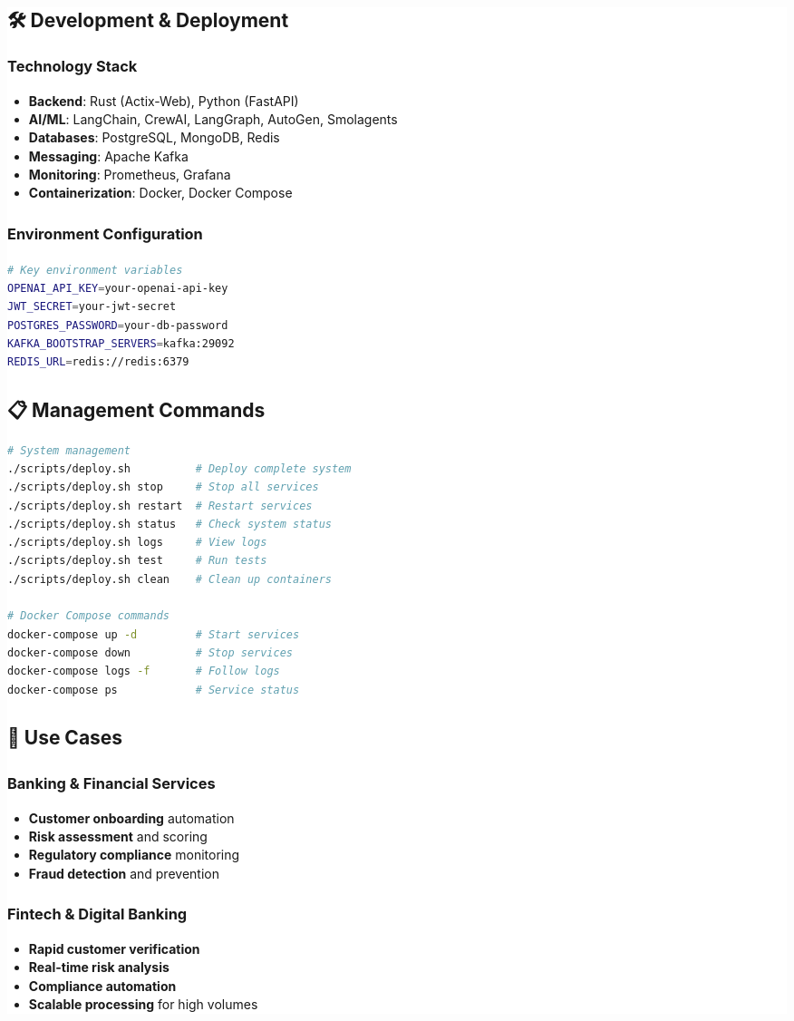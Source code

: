 ## 🛠️ Development & Deployment

### Technology Stack
- **Backend**: Rust (Actix-Web), Python (FastAPI)
- **AI/ML**: LangChain, CrewAI, LangGraph, AutoGen, Smolagents
- **Databases**: PostgreSQL, MongoDB, Redis
- **Messaging**: Apache Kafka
- **Monitoring**: Prometheus, Grafana
- **Containerization**: Docker, Docker Compose

### Environment Configuration
```bash
# Key environment variables
OPENAI_API_KEY=your-openai-api-key
JWT_SECRET=your-jwt-secret
POSTGRES_PASSWORD=your-db-password
KAFKA_BOOTSTRAP_SERVERS=kafka:29092
REDIS_URL=redis://redis:6379
```

## 📋 Management Commands

```bash
# System management
./scripts/deploy.sh          # Deploy complete system
./scripts/deploy.sh stop     # Stop all services
./scripts/deploy.sh restart  # Restart services
./scripts/deploy.sh status   # Check system status
./scripts/deploy.sh logs     # View logs
./scripts/deploy.sh test     # Run tests
./scripts/deploy.sh clean    # Clean up containers

# Docker Compose commands
docker-compose up -d         # Start services
docker-compose down          # Stop services
docker-compose logs -f       # Follow logs
docker-compose ps            # Service status
```

## 🎯 Use Cases

### Banking & Financial Services
- **Customer onboarding** automation
- **Risk assessment** and scoring
- **Regulatory compliance** monitoring
- **Fraud detection** and prevention

### Fintech & Digital Banking
- **Rapid customer verification**
- **Real-time risk analysis**
- **Compliance automation**
- **Scalable processing** for high volumes

